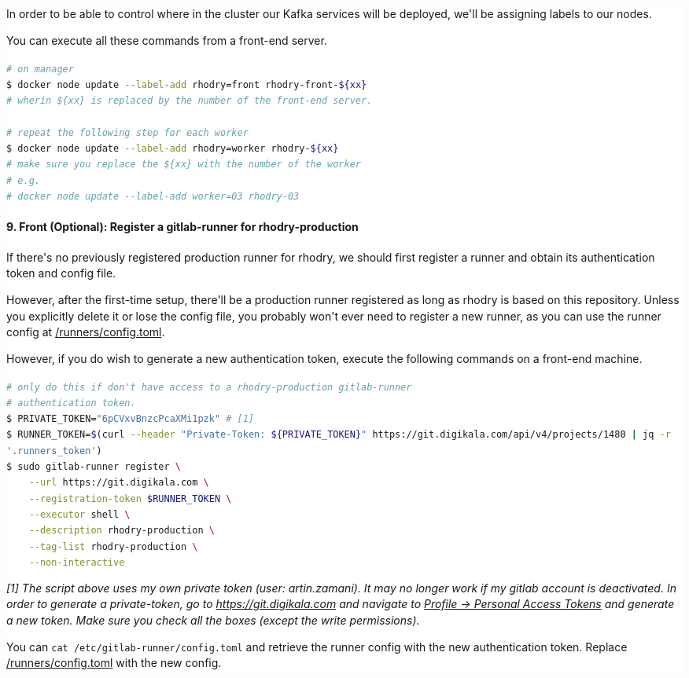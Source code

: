 In order to be able to control where in the cluster our Kafka services will be deployed,
we'll be assigning labels to our nodes.

You can execute all these commands from a front-end server.

```bash
# on manager
$ docker node update --label-add rhodry=front rhodry-front-${xx}
# wherin ${xx} is replaced by the number of the front-end server.

# repeat the following step for each worker
$ docker node update --label-add rhodry=worker rhodry-${xx}
# make sure you replace the ${xx} with the number of the worker
# e.g.
# docker node update --label-add worker=03 rhodry-03
```

#### 9. Front (Optional): Register a gitlab-runner for rhodry-production

If there's no previously registered production runner for rhodry, we should
first register a runner and obtain its authentication token and config file.

However, after the first-time setup, there'll be a production runner
registered as long as rhodry is based on this repository.
Unless you explicitly delete it or lose the config file, you probably
won't ever need to register a new runner, as you can use the runner config
at [/runners/config.toml](/runners/config.toml).

However, if you do wish to generate a new authentication token, execute
the following commands on a front-end machine.

```bash
# only do this if don't have access to a rhodry-production gitlab-runner
# authentication token.
$ PRIVATE_TOKEN="6pCVxvBnzcPcaXMi1pzk" # [1]
$ RUNNER_TOKEN=$(curl --header "Private-Token: ${PRIVATE_TOKEN}" https://git.digikala.com/api/v4/projects/1480 | jq -r '.runners_token')
$ sudo gitlab-runner register \
    --url https://git.digikala.com \
    --registration-token $RUNNER_TOKEN \
    --executor shell \
    --description rhodry-production \
    --tag-list rhodry-production \
    --non-interactive
```

*[1] The script above uses my own private token (user: artin.zamani). It*
*may no longer work if my gitlab account is deactivated.*
*In order to generate a private-token, go to https://git.digikala.com and navigate to*
*[Profile -> Personal Access Tokens](https://git.digikala.com/profile/personal_access_tokens)*
*and generate a new token. Make sure you check all the boxes (except the write permissions).*

You can `cat /etc/gitlab-runner/config.toml` and retrieve the runner config with the new
authentication token.
Replace [/runners/config.toml](/runners/config.toml) with the new config.
